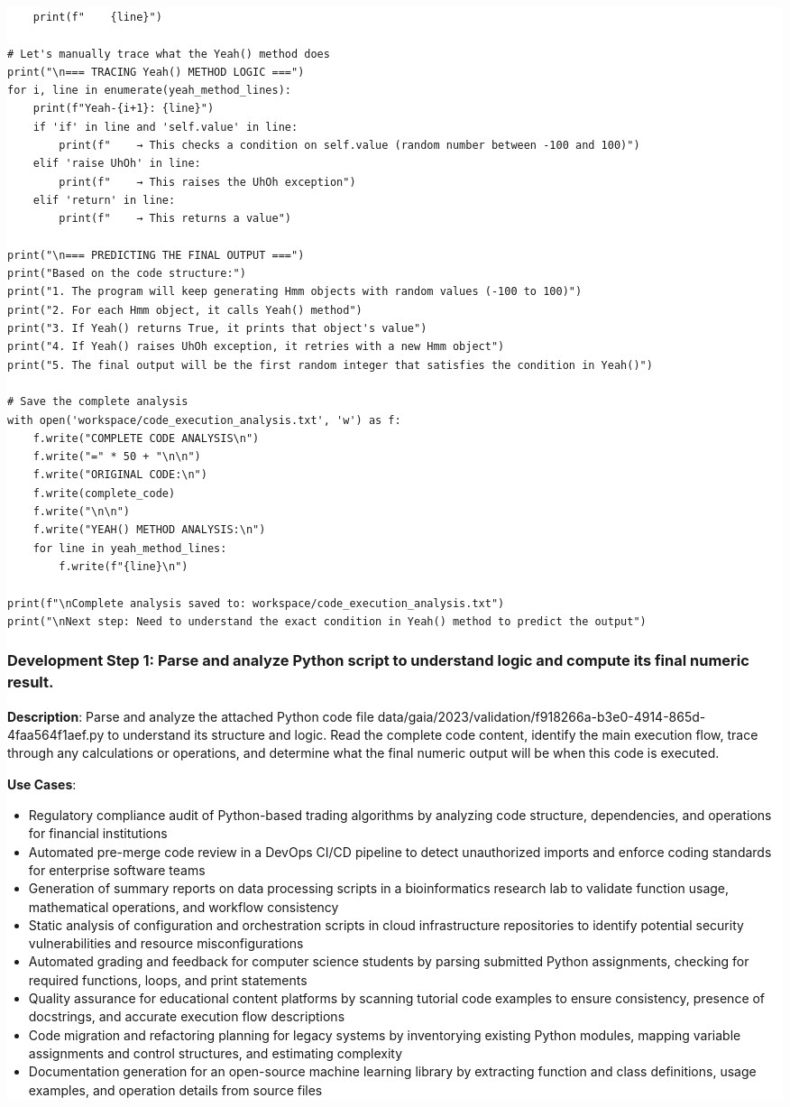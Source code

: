 ```
    print(f"    {line}")

# Let's manually trace what the Yeah() method does
print("\n=== TRACING Yeah() METHOD LOGIC ===")
for i, line in enumerate(yeah_method_lines):
    print(f"Yeah-{i+1}: {line}")
    if 'if' in line and 'self.value' in line:
        print(f"    → This checks a condition on self.value (random number between -100 and 100)")
    elif 'raise UhOh' in line:
        print(f"    → This raises the UhOh exception")
    elif 'return' in line:
        print(f"    → This returns a value")

print("\n=== PREDICTING THE FINAL OUTPUT ===")
print("Based on the code structure:")
print("1. The program will keep generating Hmm objects with random values (-100 to 100)")
print("2. For each Hmm object, it calls Yeah() method")
print("3. If Yeah() returns True, it prints that object's value")
print("4. If Yeah() raises UhOh exception, it retries with a new Hmm object")
print("5. The final output will be the first random integer that satisfies the condition in Yeah()")

# Save the complete analysis
with open('workspace/code_execution_analysis.txt', 'w') as f:
    f.write("COMPLETE CODE ANALYSIS\n")
    f.write("=" * 50 + "\n\n")
    f.write("ORIGINAL CODE:\n")
    f.write(complete_code)
    f.write("\n\n")
    f.write("YEAH() METHOD ANALYSIS:\n")
    for line in yeah_method_lines:
        f.write(f"{line}\n")

print(f"\nComplete analysis saved to: workspace/code_execution_analysis.txt")
print("\nNext step: Need to understand the exact condition in Yeah() method to predict the output")
```

### Development Step 1: Parse and analyze Python script to understand logic and compute its final numeric result.

**Description**: Parse and analyze the attached Python code file data/gaia/2023/validation/f918266a-b3e0-4914-865d-4faa564f1aef.py to understand its structure and logic. Read the complete code content, identify the main execution flow, trace through any calculations or operations, and determine what the final numeric output will be when this code is executed.

**Use Cases**:
- Regulatory compliance audit of Python-based trading algorithms by analyzing code structure, dependencies, and operations for financial institutions
- Automated pre-merge code review in a DevOps CI/CD pipeline to detect unauthorized imports and enforce coding standards for enterprise software teams
- Generation of summary reports on data processing scripts in a bioinformatics research lab to validate function usage, mathematical operations, and workflow consistency
- Static analysis of configuration and orchestration scripts in cloud infrastructure repositories to identify potential security vulnerabilities and resource misconfigurations
- Automated grading and feedback for computer science students by parsing submitted Python assignments, checking for required functions, loops, and print statements
- Quality assurance for educational content platforms by scanning tutorial code examples to ensure consistency, presence of docstrings, and accurate execution flow descriptions
- Code migration and refactoring planning for legacy systems by inventorying existing Python modules, mapping variable assignments and control structures, and estimating complexity
- Documentation generation for an open-source machine learning library by extracting function and class definitions, usage examples, and operation details from source files
